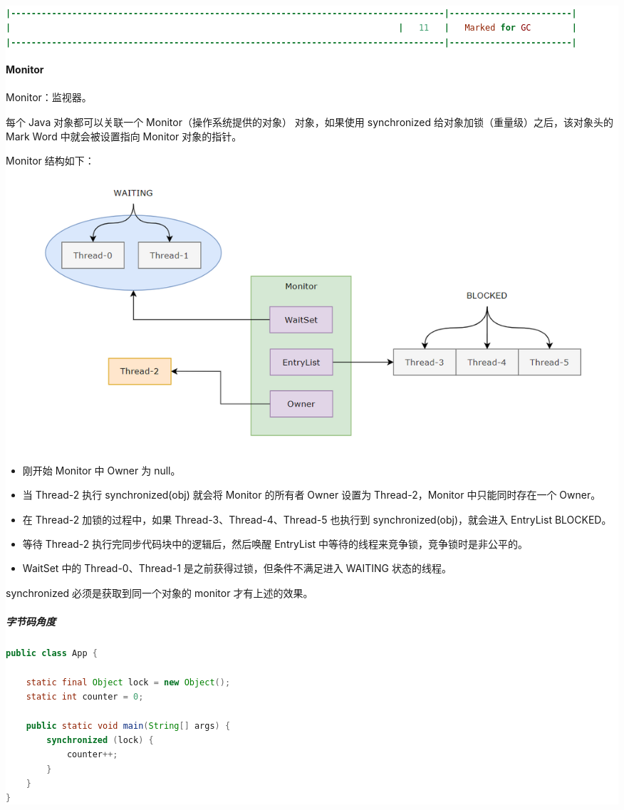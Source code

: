 ```ruby
|-------------------------------------------------------------------------------------|------------------------|
|                                                                            |   11   |   Marked for GC        |
|-------------------------------------------------------------------------------------|------------------------|
```

#### Monitor

Monitor：监视器。

每个 Java 对象都可以关联一个 Monitor（操作系统提供的对象） 对象，如果使用 synchronized 给对象加锁（重量级）之后，该对象头的 Mark Word 中就会被设置指向 Monitor 对象的指针。

Monitor 结构如下：

![](../image/juc_Monitor结构.png)

* 刚开始 Monitor 中 Owner 为 null。

* 当 Thread-2 执行 synchronized(obj) 就会将 Monitor 的所有者 Owner 设置为 Thread-2，Monitor 中只能同时存在一个 Owner。

* 在 Thread-2 加锁的过程中，如果 Thread-3、Thread-4、Thread-5 也执行到 synchronized(obj)，就会进入 EntryList BLOCKED。

* 等待 Thread-2 执行完同步代码块中的逻辑后，然后唤醒 EntryList 中等待的线程来竞争锁，竞争锁时是非公平的。

* WaitSet 中的 Thread-0、Thread-1 是之前获得过锁，但条件不满足进入 WAITING 状态的线程。

synchronized 必须是获取到同一个对象的 monitor 才有上述的效果。

##### 字节码角度

```java
public class App {

    static final Object lock = new Object();
    static int counter = 0;

    public static void main(String[] args) {
        synchronized (lock) {
            counter++;
        }
    }
}
```

